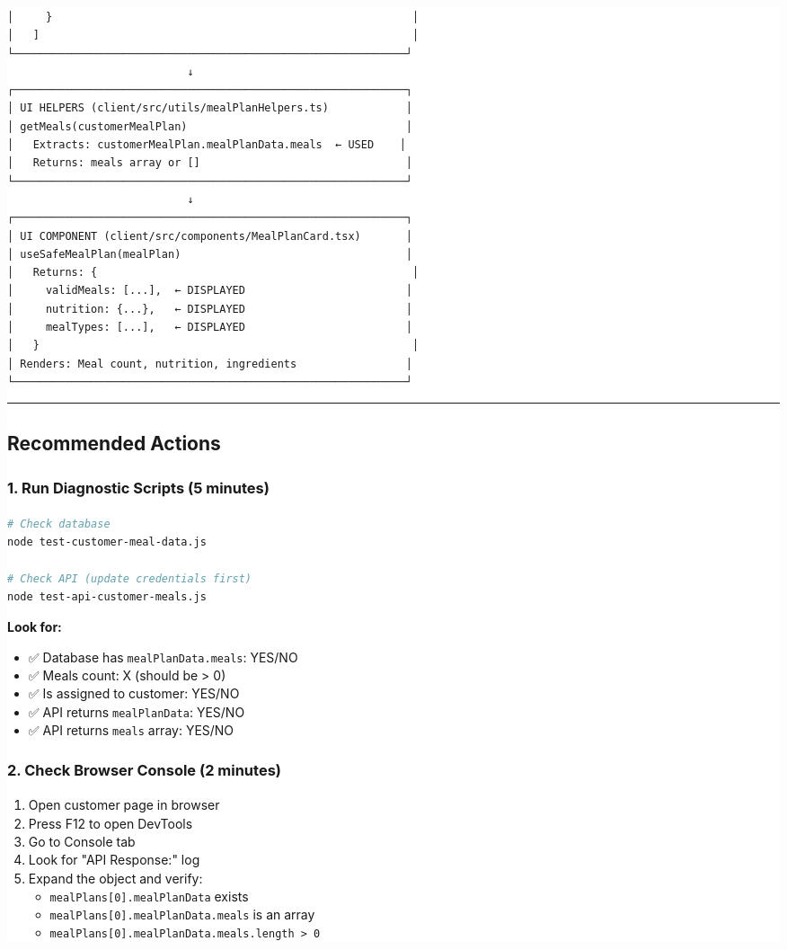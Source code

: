 ```
│     }                                                        │
│   ]                                                          │
└─────────────────────────────────────────────────────────────┘
                            ↓
┌─────────────────────────────────────────────────────────────┐
│ UI HELPERS (client/src/utils/mealPlanHelpers.ts)            │
│ getMeals(customerMealPlan)                                  │
│   Extracts: customerMealPlan.mealPlanData.meals  ← USED    │
│   Returns: meals array or []                                │
└─────────────────────────────────────────────────────────────┘
                            ↓
┌─────────────────────────────────────────────────────────────┐
│ UI COMPONENT (client/src/components/MealPlanCard.tsx)       │
│ useSafeMealPlan(mealPlan)                                   │
│   Returns: {                                                 │
│     validMeals: [...],  ← DISPLAYED                         │
│     nutrition: {...},   ← DISPLAYED                         │
│     mealTypes: [...],   ← DISPLAYED                         │
│   }                                                          │
│ Renders: Meal count, nutrition, ingredients                 │
└─────────────────────────────────────────────────────────────┘
```

---

## Recommended Actions

### 1. Run Diagnostic Scripts (5 minutes)

```bash
# Check database
node test-customer-meal-data.js

# Check API (update credentials first)
node test-api-customer-meals.js
```

**Look for:**
- ✅ Database has `mealPlanData.meals`: YES/NO
- ✅ Meals count: X (should be > 0)
- ✅ Is assigned to customer: YES/NO
- ✅ API returns `mealPlanData`: YES/NO
- ✅ API returns `meals` array: YES/NO

### 2. Check Browser Console (2 minutes)

1. Open customer page in browser
2. Press F12 to open DevTools
3. Go to Console tab
4. Look for "API Response:" log
5. Expand the object and verify:
   - `mealPlans[0].mealPlanData` exists
   - `mealPlans[0].mealPlanData.meals` is an array
   - `mealPlans[0].mealPlanData.meals.length > 0`
